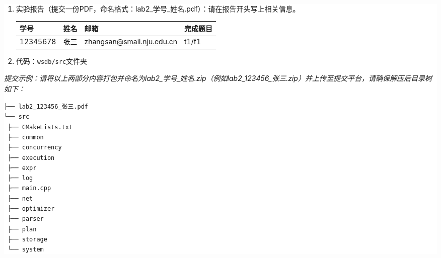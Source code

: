 1. 实验报告（提交一份PDF，命名格式：lab2\_学号\_姓名.pdf）：请在报告开头写上相关信息。

   | 学号     | 姓名 | 邮箱                      | 完成题目 |
      | -------- | ---- | ------------------------- | -------- |
   | 12345678 | 张三 | <zhangsan@smail.nju.edu.cn> | t1/f1    |

2. 代码：`wsdb/src`文件夹

*提交示例：请将以上两部分内容打包并命名为lab2\_学号\_姓名.zip（例如lab2_123456_张三.zip）并上传至提交平台，请确保解压后目录树如下：*

```shell
├── lab2_123456_张三.pdf
└── src
 ├── CMakeLists.txt
 ├── common
 ├── concurrency
 ├── execution
 ├── expr
 ├── log
 ├── main.cpp
 ├── net
 ├── optimizer
 ├── parser
 ├── plan
 ├── storage
 └── system
```
